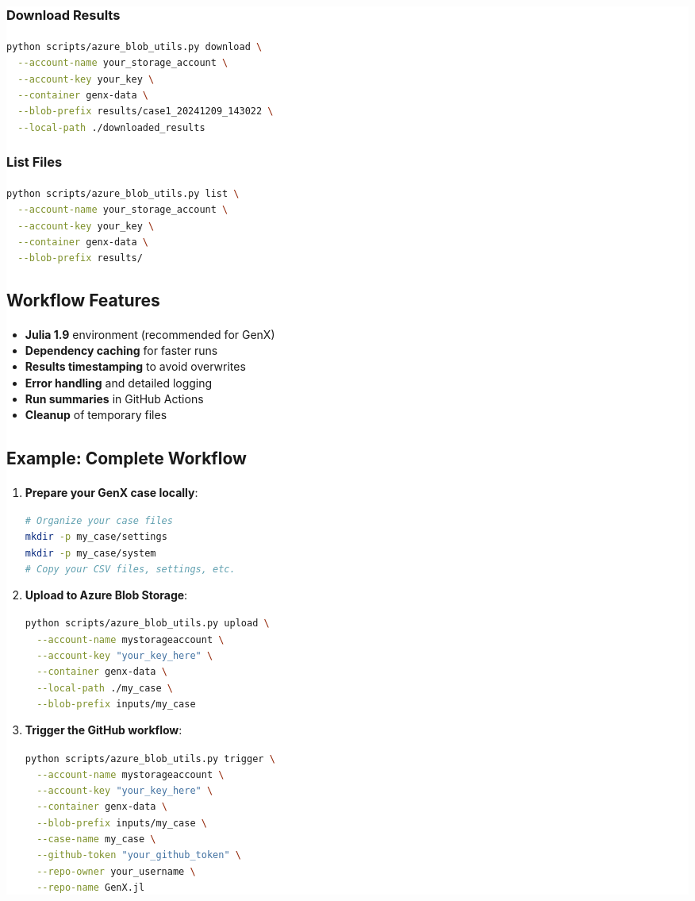### Download Results
```bash
python scripts/azure_blob_utils.py download \
  --account-name your_storage_account \
  --account-key your_key \
  --container genx-data \
  --blob-prefix results/case1_20241209_143022 \
  --local-path ./downloaded_results
```

### List Files
```bash
python scripts/azure_blob_utils.py list \
  --account-name your_storage_account \
  --account-key your_key \
  --container genx-data \
  --blob-prefix results/
```

## Workflow Features

- **Julia 1.9** environment (recommended for GenX)
- **Dependency caching** for faster runs
- **Results timestamping** to avoid overwrites
- **Error handling** and detailed logging
- **Run summaries** in GitHub Actions
- **Cleanup** of temporary files

## Example: Complete Workflow

1. **Prepare your GenX case locally**:
   ```bash
   # Organize your case files
   mkdir -p my_case/settings
   mkdir -p my_case/system
   # Copy your CSV files, settings, etc.
   ```

2. **Upload to Azure Blob Storage**:
   ```bash
   python scripts/azure_blob_utils.py upload \
     --account-name mystorageaccount \
     --account-key "your_key_here" \
     --container genx-data \
     --local-path ./my_case \
     --blob-prefix inputs/my_case
   ```

3. **Trigger the GitHub workflow**:
   ```bash
   python scripts/azure_blob_utils.py trigger \
     --account-name mystorageaccount \
     --account-key "your_key_here" \
     --container genx-data \
     --blob-prefix inputs/my_case \
     --case-name my_case \
     --github-token "your_github_token" \
     --repo-owner your_username \
     --repo-name GenX.jl
   ```

